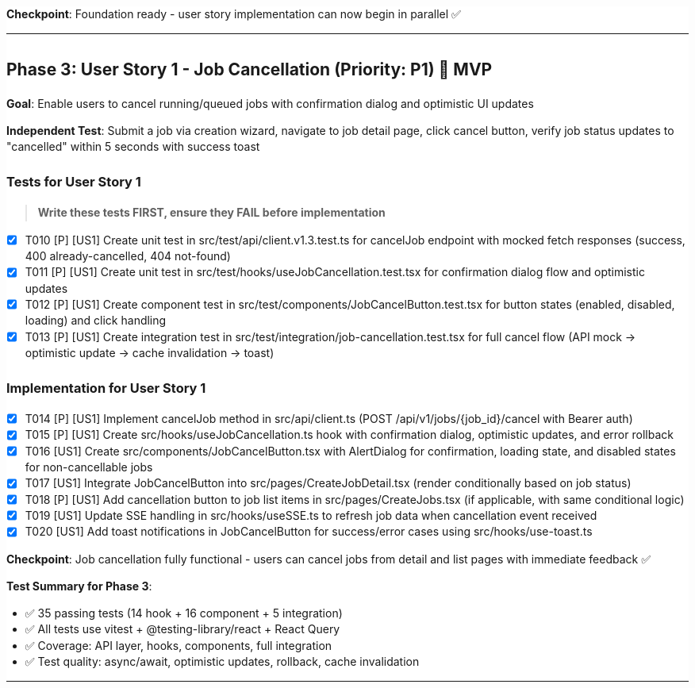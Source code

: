 **Checkpoint**: Foundation ready - user story implementation can now begin in parallel ✅

---

## Phase 3: User Story 1 - Job Cancellation (Priority: P1) 🎯 MVP

**Goal**: Enable users to cancel running/queued jobs with confirmation dialog and optimistic UI updates

**Independent Test**: Submit a job via creation wizard, navigate to job detail page, click cancel button, verify job status updates to "cancelled" within 5 seconds with success toast

### Tests for User Story 1

> **Write these tests FIRST, ensure they FAIL before implementation**

- [x] T010 [P] [US1] Create unit test in src/test/api/client.v1.3.test.ts for cancelJob endpoint with mocked fetch responses (success, 400 already-cancelled, 404 not-found)
- [x] T011 [P] [US1] Create unit test in src/test/hooks/useJobCancellation.test.tsx for confirmation dialog flow and optimistic updates
- [x] T012 [P] [US1] Create component test in src/test/components/JobCancelButton.test.tsx for button states (enabled, disabled, loading) and click handling
- [x] T013 [P] [US1] Create integration test in src/test/integration/job-cancellation.test.tsx for full cancel flow (API mock → optimistic update → cache invalidation → toast)

### Implementation for User Story 1

- [x] T014 [P] [US1] Implement cancelJob method in src/api/client.ts (POST /api/v1/jobs/{job_id}/cancel with Bearer auth)
- [x] T015 [P] [US1] Create src/hooks/useJobCancellation.ts hook with confirmation dialog, optimistic updates, and error rollback
- [x] T016 [US1] Create src/components/JobCancelButton.tsx with AlertDialog for confirmation, loading state, and disabled states for non-cancellable jobs
- [x] T017 [US1] Integrate JobCancelButton into src/pages/CreateJobDetail.tsx (render conditionally based on job status)
- [x] T018 [P] [US1] Add cancellation button to job list items in src/pages/CreateJobs.tsx (if applicable, with same conditional logic)
- [x] T019 [US1] Update SSE handling in src/hooks/useSSE.ts to refresh job data when cancellation event received
- [x] T020 [US1] Add toast notifications in JobCancelButton for success/error cases using src/hooks/use-toast.ts

**Checkpoint**: Job cancellation fully functional - users can cancel jobs from detail and list pages with immediate feedback ✅

**Test Summary for Phase 3**:
- ✅ 35 passing tests (14 hook + 16 component + 5 integration)
- ✅ All tests use vitest + @testing-library/react + React Query
- ✅ Coverage: API layer, hooks, components, full integration
- ✅ Test quality: async/await, optimistic updates, rollback, cache invalidation

---
